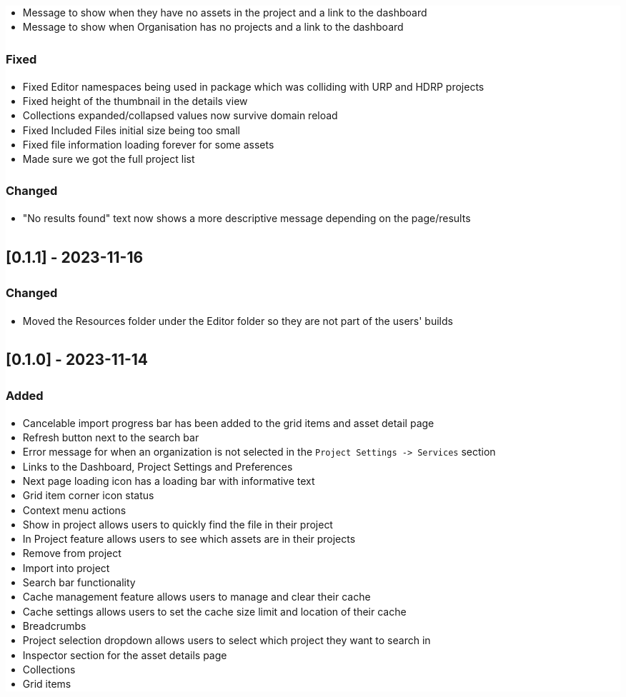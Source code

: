 * Message to show when they have no assets in the project and a link to the dashboard
* Message to show when Organisation has no projects and a link to the dashboard

### Fixed

* Fixed Editor namespaces being used in package which was colliding with URP and HDRP projects
* Fixed height of the thumbnail in the details view
* Collections expanded/collapsed values now survive domain reload
* Fixed Included Files initial size being too small
* Fixed file information loading forever for some assets
* Made sure we got the full project list

### Changed

* "No results found" text now shows a more descriptive message depending on the page/results

## [0.1.1] - 2023-11-16

### Changed

* Moved the Resources folder under the Editor folder so they are not part of the users' builds

## [0.1.0] - 2023-11-14

### Added

* Cancelable import progress bar has been added to the grid items and asset detail page
* Refresh button next to the search bar
* Error message for when an organization is not selected in the `Project Settings -> Services` section
* Links to the Dashboard, Project Settings and Preferences
* Next page loading icon has a loading bar with informative text
* Grid item corner icon status
* Context menu actions
* Show in project allows users to quickly find the file in their project
* In Project feature allows users to see which assets are in their projects
* Remove from project
* Import into project
* Search bar functionality
* Cache management feature allows users to manage and clear their cache
* Cache settings allows users to set the cache size limit and location of their cache
* Breadcrumbs
* Project selection dropdown allows users to select which project they want to search in
* Inspector section for the asset details page
* Collections
* Grid items

